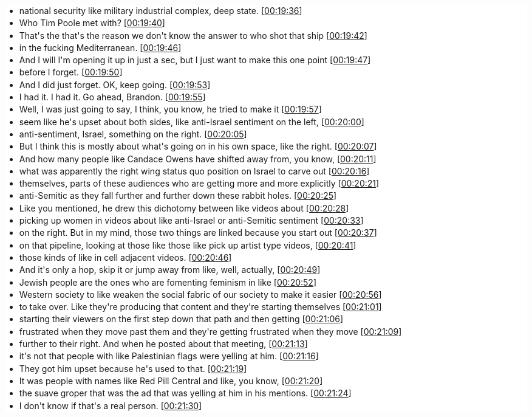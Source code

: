 *  national security like military industrial complex, deep state. [[00:19:36](https://www.youtube.com/watch?v=hYz9a7qB3jw&t=1176.3799999999999s)]
*  Who Tim Poole met with? [[00:19:40](https://www.youtube.com/watch?v=hYz9a7qB3jw&t=1180.86s)]
*  That's the that's the reason we don't know the answer to who shot that ship [[00:19:42](https://www.youtube.com/watch?v=hYz9a7qB3jw&t=1182.34s)]
*  in the fucking Mediterranean. [[00:19:46](https://www.youtube.com/watch?v=hYz9a7qB3jw&t=1186.1399999999999s)]
*  And I will I'm opening it up in just a sec, but I just want to make this one point [[00:19:47](https://www.youtube.com/watch?v=hYz9a7qB3jw&t=1187.62s)]
*  before I forget. [[00:19:50](https://www.youtube.com/watch?v=hYz9a7qB3jw&t=1190.82s)]
*  And I did just forget. OK, keep going. [[00:19:53](https://www.youtube.com/watch?v=hYz9a7qB3jw&t=1193.6599999999999s)]
*  I had it. I had it. Go ahead, Brandon. [[00:19:55](https://www.youtube.com/watch?v=hYz9a7qB3jw&t=1195.58s)]
*  Well, I was just going to say, I think, you know, he tried to make it [[00:19:57](https://www.youtube.com/watch?v=hYz9a7qB3jw&t=1197.6599999999999s)]
*  seem like he's upset about both sides, like anti-Israel sentiment on the left, [[00:20:00](https://www.youtube.com/watch?v=hYz9a7qB3jw&t=1200.94s)]
*  anti-sentiment, Israel, something on the right. [[00:20:05](https://www.youtube.com/watch?v=hYz9a7qB3jw&t=1205.5400000000002s)]
*  But I think this is mostly about what's going on in his own space, like the right. [[00:20:07](https://www.youtube.com/watch?v=hYz9a7qB3jw&t=1207.74s)]
*  And how many people like Candace Owens have shifted away from, you know, [[00:20:11](https://www.youtube.com/watch?v=hYz9a7qB3jw&t=1211.9s)]
*  what was apparently the right wing status quo position on Israel to carve out [[00:20:16](https://www.youtube.com/watch?v=hYz9a7qB3jw&t=1216.9s)]
*  themselves, parts of these audiences who are getting more and more explicitly [[00:20:21](https://www.youtube.com/watch?v=hYz9a7qB3jw&t=1221.46s)]
*  anti-Semitic as they fall further and further down these rabbit holes. [[00:20:25](https://www.youtube.com/watch?v=hYz9a7qB3jw&t=1225.46s)]
*  Like you mentioned, he drew this dichotomy between like videos about [[00:20:28](https://www.youtube.com/watch?v=hYz9a7qB3jw&t=1228.94s)]
*  picking up women in videos about like anti-Israel or anti-Semitic sentiment [[00:20:33](https://www.youtube.com/watch?v=hYz9a7qB3jw&t=1233.38s)]
*  on the right. But in my mind, those two things are linked because you start out [[00:20:37](https://www.youtube.com/watch?v=hYz9a7qB3jw&t=1237.7s)]
*  on that pipeline, looking at those like those like pick up artist type videos, [[00:20:41](https://www.youtube.com/watch?v=hYz9a7qB3jw&t=1241.9s)]
*  those kinds of like in cell adjacent videos. [[00:20:46](https://www.youtube.com/watch?v=hYz9a7qB3jw&t=1246.54s)]
*  And it's only a hop, skip it or jump away from like, well, actually, [[00:20:49](https://www.youtube.com/watch?v=hYz9a7qB3jw&t=1249.26s)]
*  Jewish people are the ones who are fomenting feminism in like [[00:20:52](https://www.youtube.com/watch?v=hYz9a7qB3jw&t=1252.14s)]
*  Western society to like weaken the social fabric of our society to make it easier [[00:20:56](https://www.youtube.com/watch?v=hYz9a7qB3jw&t=1256.6599999999999s)]
*  to take over. Like they're producing that content and they're starting themselves [[00:21:01](https://www.youtube.com/watch?v=hYz9a7qB3jw&t=1261.9399999999998s)]
*  starting their viewers on the first step down that path and then getting [[00:21:06](https://www.youtube.com/watch?v=hYz9a7qB3jw&t=1266.3s)]
*  frustrated when they move past them and they're getting frustrated when they move [[00:21:09](https://www.youtube.com/watch?v=hYz9a7qB3jw&t=1269.6999999999998s)]
*  further to their right. And when he posted about that meeting, [[00:21:13](https://www.youtube.com/watch?v=hYz9a7qB3jw&t=1273.3s)]
*  it's not that people with like Palestinian flags were yelling at him. [[00:21:16](https://www.youtube.com/watch?v=hYz9a7qB3jw&t=1276.1s)]
*  They got him upset because he's used to that. [[00:21:19](https://www.youtube.com/watch?v=hYz9a7qB3jw&t=1279.1s)]
*  It was people with names like Red Pill Central and like, you know, [[00:21:20](https://www.youtube.com/watch?v=hYz9a7qB3jw&t=1280.58s)]
*  the suave groper that was the ad that was yelling at him in his mentions. [[00:21:24](https://www.youtube.com/watch?v=hYz9a7qB3jw&t=1284.34s)]
*  I don't know if that's a real person. [[00:21:30](https://www.youtube.com/watch?v=hYz9a7qB3jw&t=1290.7s)]